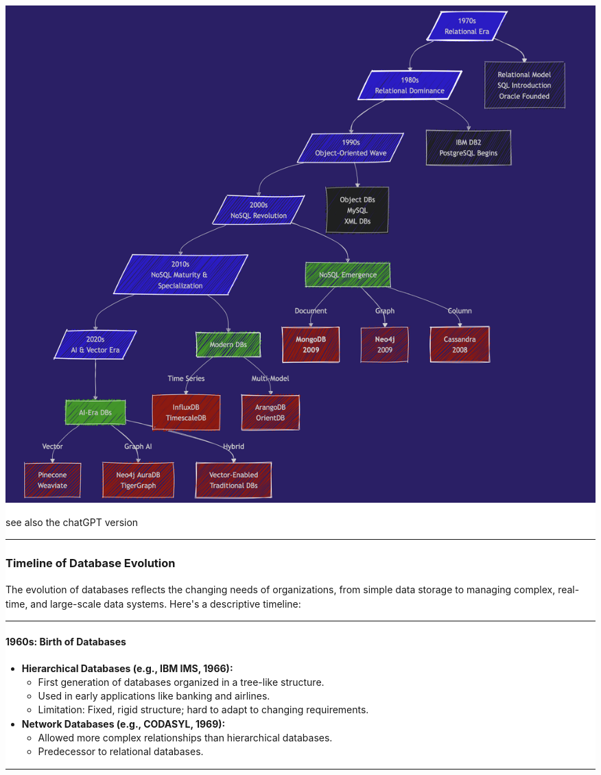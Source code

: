 ![evolution of databases](/img/evolution-of-databases.png)

see also the chatGPT version

---

### **Timeline of Database Evolution**

The evolution of databases reflects the changing needs of organizations, from simple data storage to managing complex, real-time, and large-scale data systems. Here's a descriptive timeline:

---

#### **1960s: Birth of Databases**

- **Hierarchical Databases (e.g., IBM IMS, 1966):**
  - First generation of databases organized in a tree-like structure.
  - Used in early applications like banking and airlines.
  - Limitation: Fixed, rigid structure; hard to adapt to changing requirements.
- **Network Databases (e.g., CODASYL, 1969):**
  - Allowed more complex relationships than hierarchical databases.
  - Predecessor to relational databases.

---